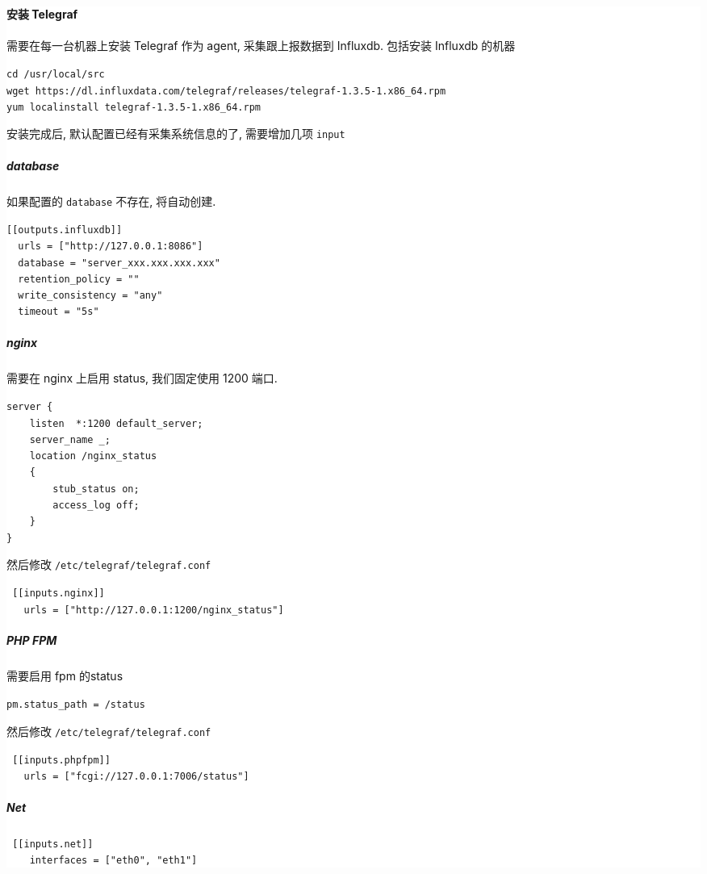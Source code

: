 #### 安装 Telegraf
需要在每一台机器上安装 Telegraf 作为 agent, 采集跟上报数据到 Influxdb. 包括安装 Influxdb 的机器
```
cd /usr/local/src
wget https://dl.influxdata.com/telegraf/releases/telegraf-1.3.5-1.x86_64.rpm
yum localinstall telegraf-1.3.5-1.x86_64.rpm
```

安装完成后, 默认配置已经有采集系统信息的了, 需要增加几项 `input`

##### database
如果配置的 `database` 不存在, 将自动创建.
```
[[outputs.influxdb]]
  urls = ["http://127.0.0.1:8086"]
  database = "server_xxx.xxx.xxx.xxx"
  retention_policy = ""
  write_consistency = "any"
  timeout = "5s"
```

##### nginx
需要在 nginx 上启用 status, 我们固定使用 1200 端口.
```
server {
    listen  *:1200 default_server;
    server_name _;
    location /nginx_status
    {
        stub_status on;
        access_log off;
    }
}
```

然后修改 `/etc/telegraf/telegraf.conf`
```
 [[inputs.nginx]]
   urls = ["http://127.0.0.1:1200/nginx_status"]
```

##### PHP FPM
需要启用 fpm 的status
```
pm.status_path = /status
```

然后修改 `/etc/telegraf/telegraf.conf`
```
 [[inputs.phpfpm]]
   urls = ["fcgi://127.0.0.1:7006/status"]
```

##### Net
```
 [[inputs.net]]
    interfaces = ["eth0", "eth1"]
```
